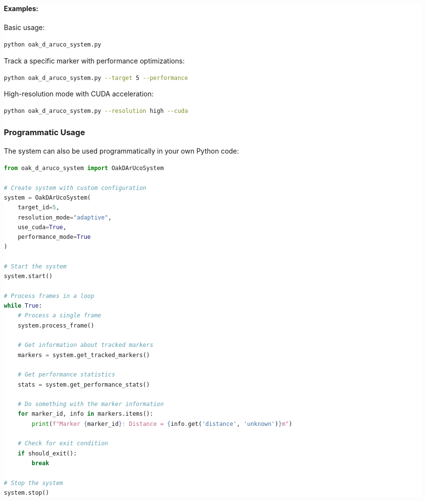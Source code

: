 #### Examples:

Basic usage:
```bash
python oak_d_aruco_system.py
```

Track a specific marker with performance optimizations:
```bash
python oak_d_aruco_system.py --target 5 --performance
```

High-resolution mode with CUDA acceleration:
```bash
python oak_d_aruco_system.py --resolution high --cuda
```

### Programmatic Usage

The system can also be used programmatically in your own Python code:

```python
from oak_d_aruco_system import OakDArUcoSystem

# Create system with custom configuration
system = OakDArUcoSystem(
    target_id=5,
    resolution_mode="adaptive",
    use_cuda=True,
    performance_mode=True
)

# Start the system
system.start()

# Process frames in a loop
while True:
    # Process a single frame
    system.process_frame()
    
    # Get information about tracked markers
    markers = system.get_tracked_markers()
    
    # Get performance statistics
    stats = system.get_performance_stats()
    
    # Do something with the marker information
    for marker_id, info in markers.items():
        print(f"Marker {marker_id}: Distance = {info.get('distance', 'unknown')}m")
    
    # Check for exit condition
    if should_exit():
        break

# Stop the system
system.stop()
```
